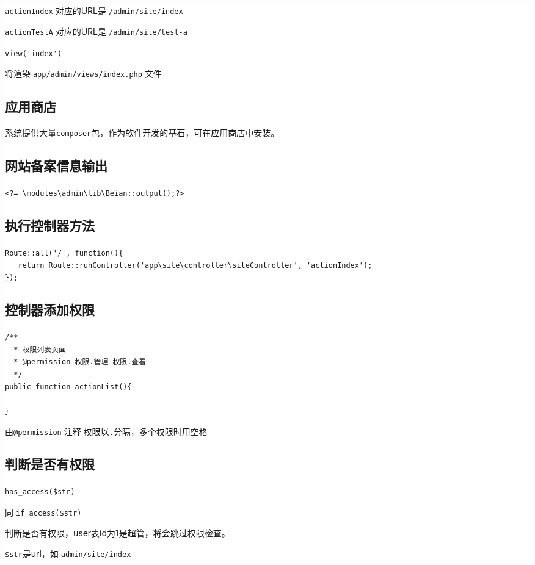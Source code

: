 `actionIndex` 对应的URL是 `/admin/site/index`

`actionTestA` 对应的URL是 `/admin/site/test-a` 


~~~
view('index')
~~~

将渲染 `app/admin/views/index.php` 文件
 

## 应用商店

系统提供大量`composer`包，作为软件开发的基石，可在应用商店中安装。

## 网站备案信息输出

~~~
<?= \modules\admin\lib\Beian::output();?>
~~~


## 执行控制器方法

~~~
Route::all('/', function(){
   return Route::runController('app\site\controller\siteController', 'actionIndex');
});
~~~

## 控制器添加权限

~~~
/**
  * 权限列表页面
  * @permission 权限.管理 权限.查看
  */
public function actionList(){

} 
~~~

由`@permission` 注释 权限以`.`分隔，多个权限时用空格 

## 判断是否有权限 

~~~
has_access($str)
~~~

同 `if_access($str)`

判断是否有权限，user表id为1是超管，将会跳过权限检查。

`$str`是url，如 `admin/site/index`
